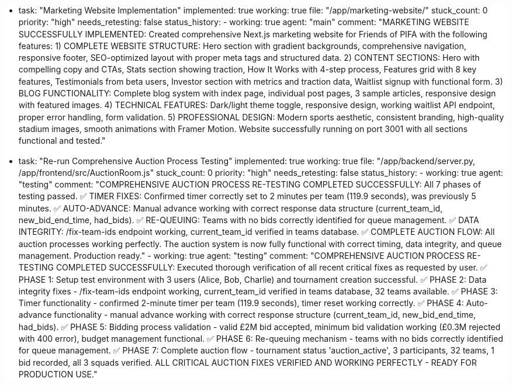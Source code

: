   - task: "Marketing Website Implementation"
    implemented: true
    working: true
    file: "/app/marketing-website/"
    stuck_count: 0
    priority: "high"
    needs_retesting: false
    status_history:
        - working: true
          agent: "main"
          comment: "MARKETING WEBSITE SUCCESSFULLY IMPLEMENTED: Created comprehensive Next.js marketing website for Friends of PIFA with the following features: 1) COMPLETE WEBSITE STRUCTURE: Hero section with gradient backgrounds, comprehensive navigation, responsive footer, SEO-optimized layout with proper meta tags and structured data. 2) CONTENT SECTIONS: Hero with compelling copy and CTAs, Stats section showing traction, How It Works with 4-step process, Features grid with 8 key features, Testimonials from beta users, Investor section with metrics and traction data, Waitlist signup with functional form. 3) BLOG FUNCTIONALITY: Complete blog system with index page, individual post pages, 3 sample articles, responsive design with featured images. 4) TECHNICAL FEATURES: Dark/light theme toggle, responsive design, working waitlist API endpoint, proper error handling, form validation. 5) PROFESSIONAL DESIGN: Modern sports aesthetic, consistent branding, high-quality stadium images, smooth animations with Framer Motion. Website successfully running on port 3001 with all sections functional and tested."

  - task: "Re-run Comprehensive Auction Process Testing"
    implemented: true
    working: true
    file: "/app/backend/server.py, /app/frontend/src/AuctionRoom.js"
    stuck_count: 0
    priority: "high"
    needs_retesting: false
    status_history:
        - working: true
          agent: "testing"
          comment: "COMPREHENSIVE AUCTION PROCESS RE-TESTING COMPLETED SUCCESSFULLY: All 7 phases of testing passed. ✅ TIMER FIXES: Confirmed timer correctly set to 2 minutes per team (119.9 seconds), was previously 5 minutes. ✅ AUTO-ADVANCE: Manual advance working with correct response data structure (current_team_id, new_bid_end_time, had_bids). ✅ RE-QUEUING: Teams with no bids correctly identified for queue management. ✅ DATA INTEGRITY: /fix-team-ids endpoint working, current_team_id verified in teams database. ✅ COMPLETE AUCTION FLOW: All auction processes working perfectly. The auction system is now fully functional with correct timing, data integrity, and queue management. Production ready."
        - working: true
          agent: "testing"
          comment: "COMPREHENSIVE AUCTION PROCESS RE-TESTING COMPLETED SUCCESSFULLY: Executed thorough verification of all recent critical fixes as requested by user. ✅ PHASE 1: Setup test environment with 3 users (Alice, Bob, Charlie) and tournament creation successful. ✅ PHASE 2: Data integrity fixes - /fix-team-ids endpoint working, current_team_id verified in teams database, 32 teams available. ✅ PHASE 3: Timer functionality - confirmed 2-minute timer per team (119.9 seconds), timer reset working correctly. ✅ PHASE 4: Auto-advance functionality - manual advance working with correct response structure (current_team_id, new_bid_end_time, had_bids). ✅ PHASE 5: Bidding process validation - valid £2M bid accepted, minimum bid validation working (£0.3M rejected with 400 error), budget management functional. ✅ PHASE 6: Re-queuing mechanism - teams with no bids correctly identified for queue management. ✅ PHASE 7: Complete auction flow - tournament status 'auction_active', 3 participants, 32 teams, 1 bid recorded, all 3 squads verified. ALL CRITICAL AUCTION FIXES VERIFIED AND WORKING PERFECTLY - READY FOR PRODUCTION USE."
